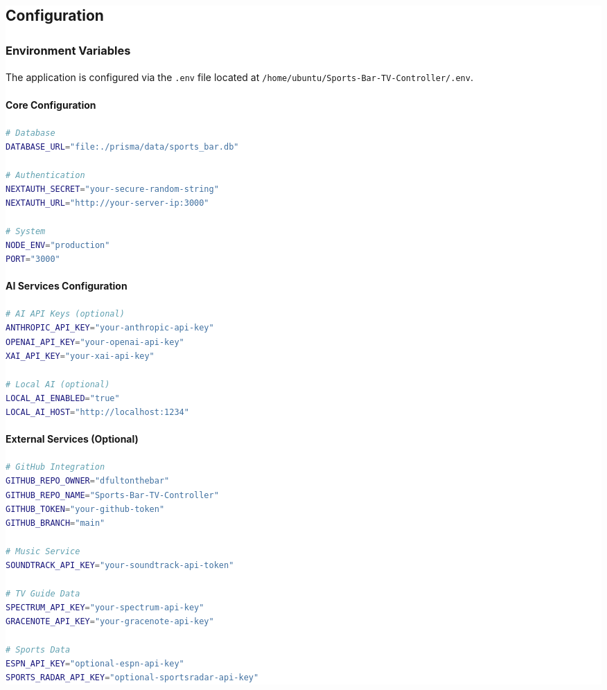 
## Configuration

### Environment Variables

The application is configured via the `.env` file located at `/home/ubuntu/Sports-Bar-TV-Controller/.env`.

#### Core Configuration

```bash
# Database
DATABASE_URL="file:./prisma/data/sports_bar.db"

# Authentication
NEXTAUTH_SECRET="your-secure-random-string"
NEXTAUTH_URL="http://your-server-ip:3000"

# System
NODE_ENV="production"
PORT="3000"
```

#### AI Services Configuration

```bash
# AI API Keys (optional)
ANTHROPIC_API_KEY="your-anthropic-api-key"
OPENAI_API_KEY="your-openai-api-key"
XAI_API_KEY="your-xai-api-key"

# Local AI (optional)
LOCAL_AI_ENABLED="true"
LOCAL_AI_HOST="http://localhost:1234"
```

#### External Services (Optional)

```bash
# GitHub Integration
GITHUB_REPO_OWNER="dfultonthebar"
GITHUB_REPO_NAME="Sports-Bar-TV-Controller"
GITHUB_TOKEN="your-github-token"
GITHUB_BRANCH="main"

# Music Service
SOUNDTRACK_API_KEY="your-soundtrack-api-token"

# TV Guide Data
SPECTRUM_API_KEY="your-spectrum-api-key"
GRACENOTE_API_KEY="your-gracenote-api-key"

# Sports Data
ESPN_API_KEY="optional-espn-api-key"
SPORTS_RADAR_API_KEY="optional-sportsradar-api-key"
```
